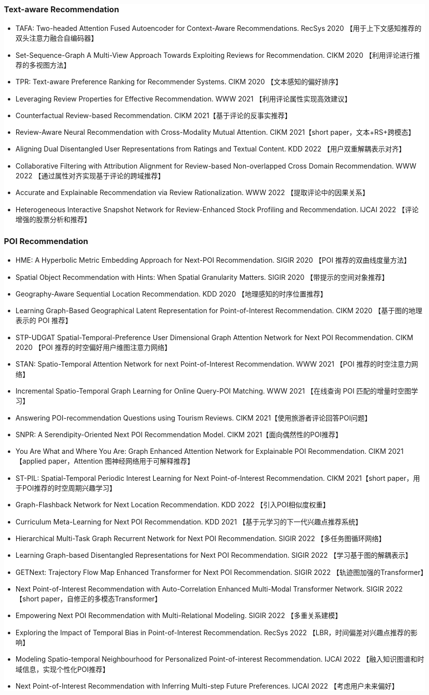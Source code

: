 ### Text-aware Recommendation

-   TAFA: Two-headed Attention Fused Autoencoder for Context-Aware Recommendations. RecSys 2020 【用于上下文感知推荐的双头注意力融合自编码器】
-   Set-Sequence-Graph A Multi-View Approach Towards Exploiting Reviews for Recommendation. CIKM 2020 【利用评论进行推荐的多视图方法】

-   TPR: Text-aware Preference Ranking for Recommender Systems. CIKM 2020 【文本感知的偏好排序】

-   Leveraging Review Properties for Effective Recommendation. WWW 2021 【利用评论属性实现高效建议】
-   Counterfactual Review-based Recommendation. CIKM 2021【基于评论的反事实推荐】
-   Review-Aware Neural Recommendation with Cross-Modality Mutual Attention. CIKM 2021【short paper，文本+RS+跨模态】
-   Aligning Dual Disentangled User Representations from Ratings and Textual Content. KDD 2022 【用户双重解耦表示对齐】
-   Collaborative Filtering with Attribution Alignment for Review-based Non-overlapped Cross Domain Recommendation. WWW 2022 【通过属性对齐实现基于评论的跨域推荐】
-   Accurate and Explainable Recommendation via Review Rationalization. WWW 2022 【提取评论中的因果关系】
-   Heterogeneous Interactive Snapshot Network for Review-Enhanced Stock Profiling and Recommendation. IJCAI 2022 【评论增强的股票分析和推荐】

### POI Recommendation

-   HME: A Hyperbolic Metric Embedding Approach for Next-POI Recommendation. SIGIR 2020 【POI 推荐的双曲线度量方法】
-   Spatial Object Recommendation with Hints: When Spatial Granularity Matters. SIGIR 2020 【带提示的空间对象推荐】

-   Geography-Aware Sequential Location Recommendation. KDD 2020 【地理感知的时序位置推荐】

-   Learning Graph-Based Geographical Latent Representation for Point-of-Interest Recommendation. CIKM 2020 【基于图的地理表示的 POI 推荐】

-   STP-UDGAT Spatial-Temporal-Preference User Dimensional Graph Attention Network for Next POI Recommendation. CIKM 2020 【POI 推荐的时空偏好用户维图注意力网络】

-   STAN: Spatio-Temporal Attention Network for next Point-of-Interest Recommendation. WWW 2021 【POI 推荐的时空注意力网络】

-   Incremental Spatio-Temporal Graph Learning for Online Query-POI Matching. WWW 2021 【在线查询 POI 匹配的增量时空图学习】
-   Answering POI-recommendation Questions using Tourism Reviews. CIKM 2021【使用旅游者评论回答POI问题】
-   SNPR: A Serendipity-Oriented Next POI Recommendation Model. CIKM 2021【面向偶然性的POI推荐】
-   You Are What and Where You Are: Graph Enhanced Attention Network for Explainable POI Recommendation. CIKM 2021【applied paper，Attention 图神经网络用于可解释推荐】
-   ST-PIL: Spatial-Temporal Periodic Interest Learning for Next Point-of-Interest Recommendation. CIKM 2021【short paper，用于POI推荐的时空周期兴趣学习】
-   Graph-Flashback Network for Next Location Recommendation. KDD 2022 【引入POI相似度权重】
-   Curriculum Meta-Learning for Next POI Recommendation. KDD 2021 【基于元学习的下一代兴趣点推荐系统】
-   Hierarchical Multi-Task Graph Recurrent Network for Next POI Recommendation. SIGIR 2022 【多任务图循环网络】
-   Learning Graph-based Disentangled Representations for Next POI Recommendation. SIGIR 2022 【学习基于图的解耦表示】
-   GETNext: Trajectory Flow Map Enhanced Transformer for Next POI Recommendation. SIGIR 2022 【轨迹图加强的Transformer】
-   Next Point-of-Interest Recommendation with Auto-Correlation Enhanced Multi-Modal Transformer Network. SIGIR 2022 【short paper，自修正的多模态Transformer】
-   Empowering Next POI Recommendation with Multi-Relational Modeling. SIGIR 2022 【多重关系建模】
-   Exploring the Impact of Temporal Bias in Point-of-Interest Recommendation. RecSys 2022 【LBR，时间偏差对兴趣点推荐的影响】
-   Modeling Spatio-temporal Neighbourhood for Personalized Point-of-interest Recommendation. IJCAI 2022 【融入知识图谱和时域信息，实现个性化POI推荐】
-   Next Point-of-Interest Recommendation with Inferring Multi-step Future Preferences. IJCAI 2022 【考虑用户未来偏好】
